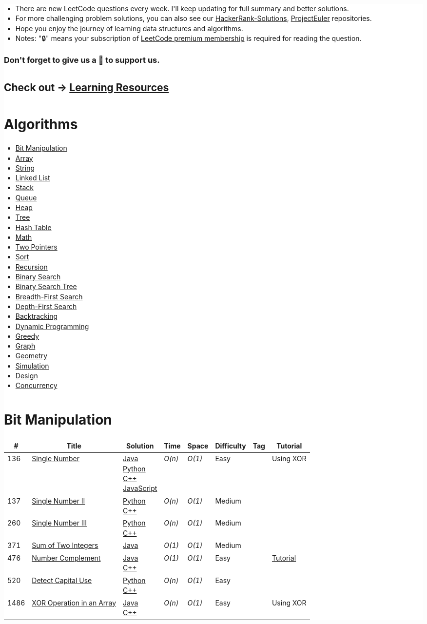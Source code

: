 - There are new LeetCode questions every week. I'll keep updating for full summary and better solutions.
- For more challenging problem solutions, you can also see our [HackerRank-Solutions](https://github.com/codedecks-in/HackerRank-Solutions), [ProjectEuler](https://github.com/codedecks-in/ProjectEuler-Solutions) repositories.
- Hope you enjoy the journey of learning data structures and algorithms.
- Notes: "🔒" means your subscription of [LeetCode premium membership](https://leetcode.com/subscribe/) is required for reading the question.

### Don't forget to give us a 🌟 to support us.

## Check out -> [Learning Resources](#learning-resources)

# Algorithms

- [Bit Manipulation](#bit-manipulation)
- [Array](#array)
- [String](#string)
- [Linked List](#linked-list)
- [Stack](#stack)
- [Queue](#queue)
- [Heap](#heap)
- [Tree](#tree)
- [Hash Table](#hash-table)
- [Math](#math)
- [Two Pointers](#two-pointers)
- [Sort](#sort)
- [Recursion](#recursion)
- [Binary Search](#binary-search)
- [Binary Search Tree](#binary-search-tree)
- [Breadth-First Search](#breadth-first-search)
- [Depth-First Search](#depth-first-search)
- [Backtracking](#backtracking)
- [Dynamic Programming](#dynamic-programming)
- [Greedy](#greedy)
- [Graph](#graph)
- [Geometry](#geometry)
- [Simulation](#simulation)
- [Design](#design)
- [Concurrency](#concurrency)

# Bit Manipulation

| #    | Title                                                                                 | Solution                                                                                                       | Time   | Space  | Difficulty | Tag | Tutorial                                 |
| ---- | ------------------------------------------------------------------------------------- | -------------------------------------------------------------------------------------------------------------- | ------ | ------ | ---------- | --- | ---------------------------------------- |
| 136  | [Single Number](https://leetcode.com/problems/single-number/)                         | [Java](./Java/single-number.java) <br> [Python](./Python/single-number.py) <br> [C++](./C++/Single-Number.cpp) <br> [JavaScript](./JavaScript/single-number.js) | _O(n)_ | _O(1)_ | Easy       |     | Using XOR                                |
| 137  | [Single Number II](https://leetcode.com/problems/single-number-ii/)                   | [Python](./Python/single-number-ii.py)<br/> [C++](./C++/Single-Number-II.cpp)                                  | _O(n)_ | _O(1)_ | Medium     |     |                                          |
| 260  | [Single Number III](https://leetcode.com/problems/single-number-iii/)                 | [Python](./Python/single-number-iii.py) <br/> [C++](./C++/Single-Number-III.cpp) | _O(n)_ | _O(1)_ | Medium     |     |                                          |
| 371 | [Sum of Two Integers](https://leetcode.com/problems/sum-of-two-integers/) | [Java](./Java/Sum_of_two_integers.java) | _O(1)_ | _O(1)_ | Medium     | 
| 476  | [Number Complement](https://leetcode.com/problems/number-complement/)                 | [Java](./Java/number-complement.java) <br/> [C++](./C++/Number-Complement.cpp)                                 | _O(1)_ | _O(1)_ | Easy       |     | [Tutorial](https://youtu.be/6bp5V-O3zts) |
| 520  | [Detect Capital Use](https://leetcode.com/problems/detect-capital/)                   | [Python](./Python/detect-capital.py) <br/> [C++](./C++/Detect-Capital.cpp)                                     | _O(n)_ | _O(1)_ | Easy       |     |                                          |
| 1486 | [XOR Operation in an Array](https://leetcode.com/problems/xor-operation-in-an-array/) | [Java](./Java/xor-op-in-array.java) <br/> [C++](./C++/xor-operation-in-an-array.cpp)                                                                         | _O(n)_ | _O(1)_ | Easy       |     | Using XOR                                |
